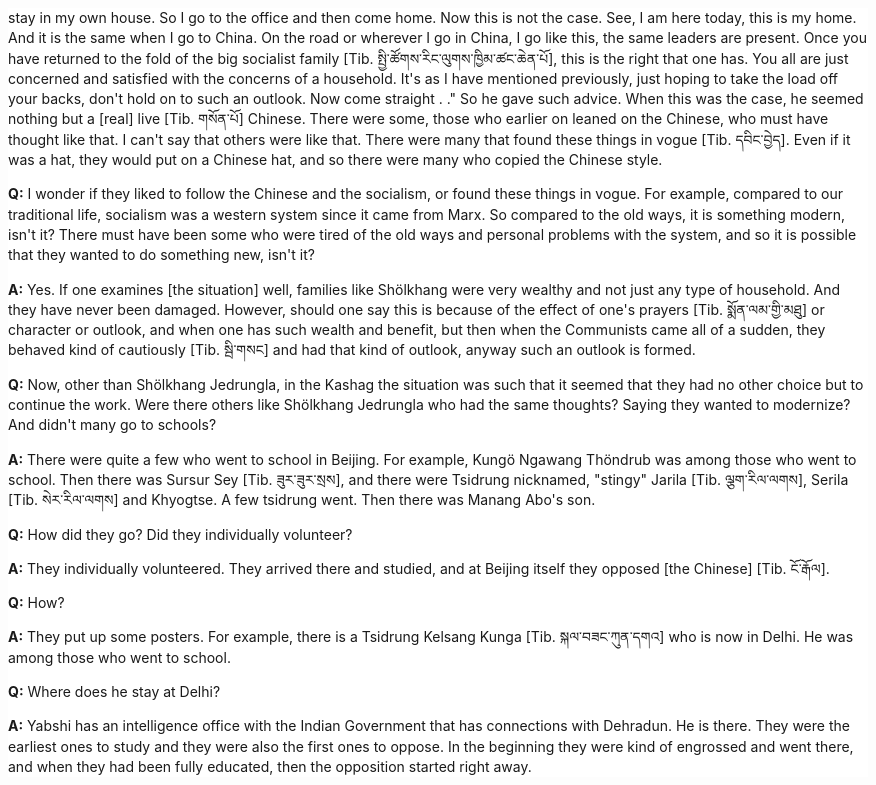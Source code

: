 stay in my own house. So I go to the office and then come home. Now this is not the case. See, I am here today, this is my home. And it is the same when I go to China. On the road or wherever I go in China, I go like this, the same leaders are present. Once you have returned to the fold of the big socialist family [Tib. སྤྱི་ཚོགས་རིང་ལུགས་ཁྱིམ་ཚང་ཆེན་པོ], this is the right that one has. You all are just concerned and satisfied with the concerns of a household. It's as I have mentioned previously, just hoping to take the load off your backs, don't hold on to such an outlook. Now come straight . ." So he gave such advice. When this was the case, he seemed nothing but a [real] live [Tib. གསོན་པོ] Chinese. There were some, those who earlier on leaned on the Chinese, who must have thought like that. I can't say that others were like that. There were many that found these things in vogue [Tib. དབིང་བྱེད]. Even if it was a hat, they would put on a Chinese hat, and so there were many who copied the Chinese style.   

**Q:**  I wonder if they liked to follow the Chinese and the socialism, or found these things in vogue. For example, compared to our traditional life, socialism was a western system since it came from Marx. So compared to the old ways, it is something modern, isn't it? There must have been some who were tired of the old ways and personal problems with the system, and so it is possible that they wanted to do something new, isn't it?   

**A:**  Yes. If one examines [the situation] well, families like <span class="tooltip" data-text="[tib. ཞོལ་ཁང] The name of a famous and powerful Tibetan aristocratic family.">Shölkhang</span> were very wealthy and not just any type of household. And they have never been damaged. However, should one say this is because of the effect of one's prayers [Tib. སྨོན་ལམ་གྱི་མཐུ] or character or outlook, and when one has such wealth and benefit, but then when the Communists came all of a sudden, they behaved kind of cautiously [Tib. སྦི་གསང] and had that kind of outlook, anyway such an outlook is formed.   

**Q:**  Now, other than <span class="tooltip" data-text="[tib. ཞོལ་ཁང] The name of a famous and powerful Tibetan aristocratic family.">Shölkhang</span> Jedrungla, in the Kashag the situation was such that it seemed that they had no other choice but to continue the work. Were there others like Shölkhang Jedrungla who had the same thoughts? Saying they wanted to modernize? And didn't many go to schools?   

**A:**  There were quite a few who went to school in Beijing. For example, Kungö Ngawang Thöndrub was among those who went to school. Then there was Sursur Sey [Tib. ཟུར་ཟུར་སྲས], and there were Tsidrung nicknamed, "stingy" Jarila [Tib. ལྕག་རིལ་ལགས], Serila [Tib. སེར་རིལ་ལགས] and Khyogtse. A few <span class="tooltip" data-text="[tib. རྩེ་དྲུང] A monk official in the Tibetan government.">tsidrung</span> went. Then there was Manang Abo's son.   

**Q:**  How did they go? Did they individually volunteer?   

**A:**  They individually volunteered. They arrived there and studied, and at Beijing itself they opposed [the Chinese] [Tib. ངོ་རྒོལ].   

**Q:**  How?   

**A:**  They put up some posters. For example, there is a Tsidrung Kelsang Kunga [Tib. སྐལ་བཟང་ཀུན་དགའ] who is now in Delhi. He was among those who went to school.   

**Q:**  Where does he stay at Delhi?   

**A:**  <span class="tooltip" data-text="[tib. ཡབ་གཞིས] 1. The title given to a family of a Dalai Lama. 2. When used by itself, e.g., Yabshi&#x27;s house, it refers to the family of the current Dalai Lama.">Yabshi</span> has an intelligence office with the Indian Government that has connections with Dehradun. He is there. They were the earliest ones to study and they were also the first ones to oppose. In the beginning they were kind of engrossed and went there, and when they had been fully educated, then the opposition started right away.   
